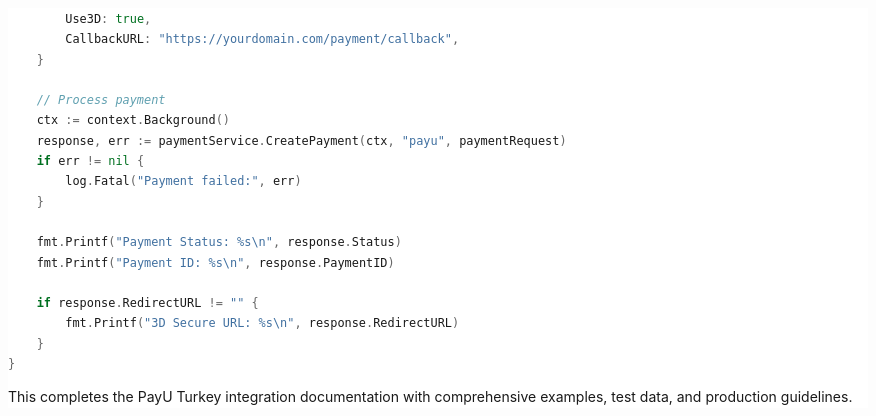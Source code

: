 ```go
        Use3D: true,
        CallbackURL: "https://yourdomain.com/payment/callback",
    }

    // Process payment
    ctx := context.Background()
    response, err := paymentService.CreatePayment(ctx, "payu", paymentRequest)
    if err != nil {
        log.Fatal("Payment failed:", err)
    }

    fmt.Printf("Payment Status: %s\n", response.Status)
    fmt.Printf("Payment ID: %s\n", response.PaymentID)

    if response.RedirectURL != "" {
        fmt.Printf("3D Secure URL: %s\n", response.RedirectURL)
    }
}
```

This completes the PayU Turkey integration documentation with comprehensive examples, test data, and production guidelines.

